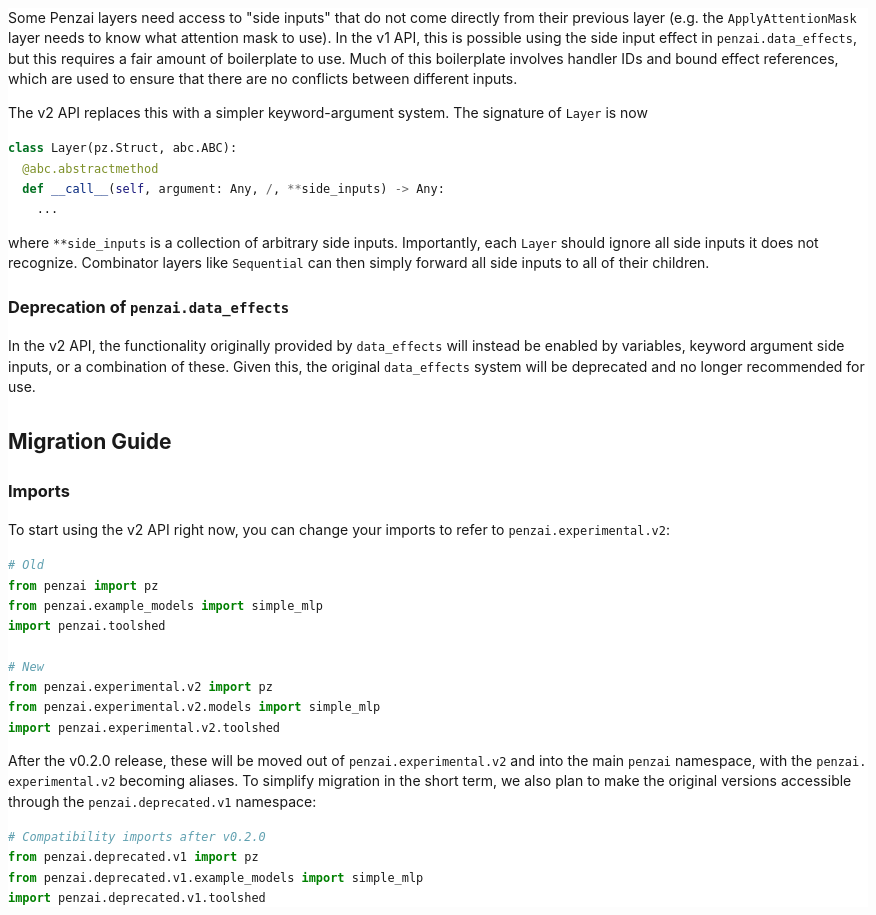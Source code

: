 Some Penzai layers need access to "side inputs" that do not come directly from their previous layer (e.g. the `ApplyAttentionMask` layer needs to know what attention mask to use). In the v1 API, this is possible using the side input effect in `penzai.data_effects`, but this requires a fair amount of boilerplate to use. Much of this boilerplate involves handler IDs and bound effect references, which are used to ensure that there are no conflicts between different inputs.

The v2 API replaces this with a simpler keyword-argument system. The signature of `Layer` is now

```python
class Layer(pz.Struct, abc.ABC):
  @abc.abstractmethod
  def __call__(self, argument: Any, /, **side_inputs) -> Any:
    ...
```
where `**side_inputs` is a collection of arbitrary side inputs. Importantly, each `Layer` should ignore all side inputs it does not recognize. Combinator layers like `Sequential` can then simply forward all side inputs to all of their children.


### Deprecation of `penzai.data_effects`

In the v2 API, the functionality originally provided by `data_effects` will instead be enabled by variables, keyword argument side inputs, or a combination of these. Given this, the original `data_effects` system will be deprecated and no longer recommended for use.


## Migration Guide

### Imports

To start using the v2 API right now, you can change your imports to refer to `penzai.experimental.v2`:

```python
# Old
from penzai import pz
from penzai.example_models import simple_mlp
import penzai.toolshed

# New
from penzai.experimental.v2 import pz
from penzai.experimental.v2.models import simple_mlp
import penzai.experimental.v2.toolshed
```

After the v0.2.0 release, these will be moved out of `penzai.experimental.v2` and into the main `penzai` namespace, with the `penzai.experimental.v2` becoming aliases. To simplify migration in the short term, we also plan to make the original versions accessible through the `penzai.deprecated.v1` namespace:

```python
# Compatibility imports after v0.2.0
from penzai.deprecated.v1 import pz
from penzai.deprecated.v1.example_models import simple_mlp
import penzai.deprecated.v1.toolshed
```
